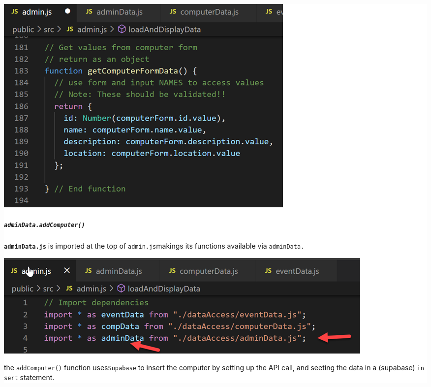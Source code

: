 ![Get form data](./media/get_form_data.png)



##### `adminData.addComputer()`

**`adminData.js`** is imported at the top of `admin.js`makings its functions available via `adminData.`

![adminData.js import](./media/admin_data.png)



the `addComputer()` function uses`Supabase` to insert the computer by setting up the API call, and seeting the data in a (supabase) `insert` statement. 
